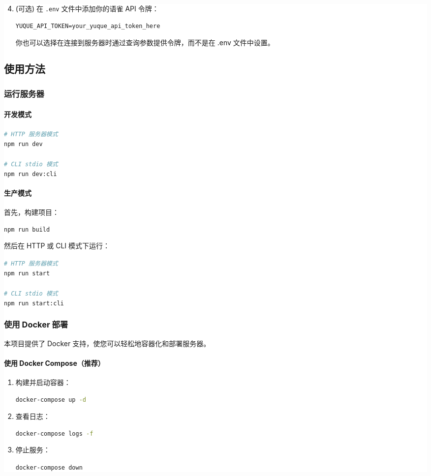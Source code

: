 4. (可选) 在 `.env` 文件中添加你的语雀 API 令牌：
   ```
   YUQUE_API_TOKEN=your_yuque_api_token_here
   ```
   
   你也可以选择在连接到服务器时通过查询参数提供令牌，而不是在 .env 文件中设置。

## 使用方法

### 运行服务器

#### 开发模式

```bash
# HTTP 服务器模式
npm run dev

# CLI stdio 模式
npm run dev:cli
```

#### 生产模式

首先，构建项目：

```bash
npm run build
```

然后在 HTTP 或 CLI 模式下运行：

```bash
# HTTP 服务器模式
npm run start

# CLI stdio 模式
npm run start:cli
```

### 使用 Docker 部署

本项目提供了 Docker 支持，使您可以轻松地容器化和部署服务器。

#### 使用 Docker Compose（推荐）

1. 构建并启动容器：
   ```bash
   docker-compose up -d
   ```

2. 查看日志：
   ```bash
   docker-compose logs -f
   ```

3. 停止服务：
   ```bash
   docker-compose down
   ```
